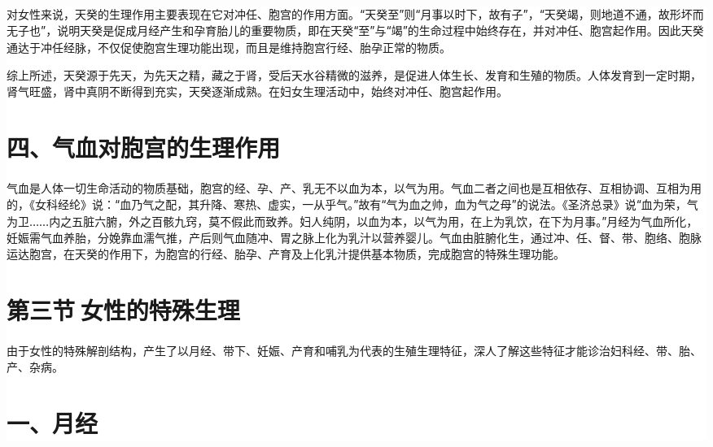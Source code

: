 对女性来说，天癸的生理作用主要表现在它对冲任、胞宫的作用方面。“天癸至”则“月事以时下，故有子”，“天癸竭，则地道不通，故形坏而无子也”，说明天癸是促成月经产生和孕育胎儿的重要物质，即在天癸“至”与“竭”的生命过程中始终存在，并对冲任、胞宫起作用。因此天癸通达于冲任经脉，不仅促使胞宫生理功能出现，而且是维持胞宫行经、胎孕正常的物质。  

综上所述，天癸源于先天，为先天之精，藏之于肾，受后天水谷精微的滋养，是促进人体生长、发育和生殖的物质。人体发育到一定时期，肾气旺盛，肾中真阴不断得到充实，天癸逐渐成熟。在妇女生理活动中，始终对冲任、胞宫起作用。  

# 四、气血对胞宫的生理作用  

气血是人体一切生命活动的物质基础，胞宫的经、孕、产、乳无不以血为本，以气为用。气血二者之间也是互相依存、互相协调、互相为用的，《女科经纶》说：“血乃气之配，其升降、寒热、虚实，一从乎气。”故有“气为血之帅，血为气之母”的说法。《圣济总录》说“血为荣，气为卫……内之五脏六腑，外之百骸九窍，莫不假此而致养。妇人纯阴，以血为本，以气为用，在上为乳饮，在下为月事。”月经为气血所化，妊娠需气血养胎，分娩靠血濡气推，产后则气血随冲、胃之脉上化为乳汁以营养婴儿。气血由脏腑化生，通过冲、任、督、带、胞络、胞脉运达胞宫，在天癸的作用下，为胞宫的行经、胎孕、产育及上化乳汁提供基本物质，完成胞宫的特殊生理功能。  

# 第三节 女性的特殊生理  

由于女性的特殊解剖结构，产生了以月经、带下、妊娠、产育和哺乳为代表的生殖生理特征，深人了解这些特征才能诊治妇科经、带、胎、产、杂病。  

# 一、月经  

